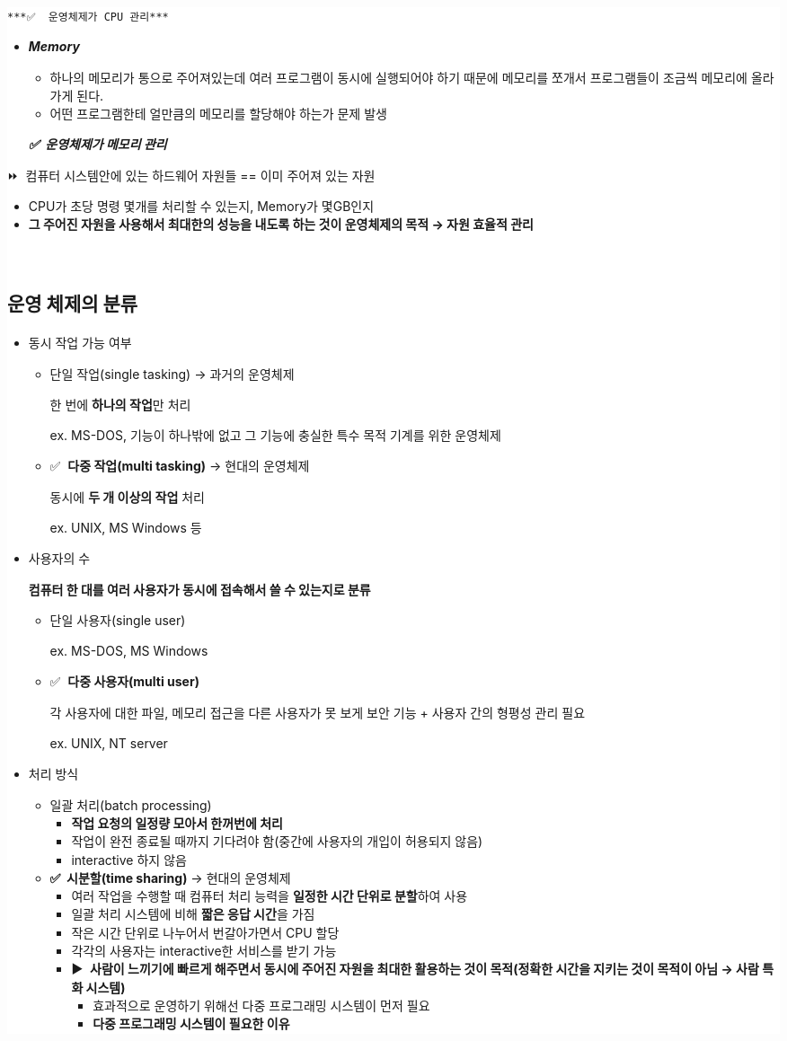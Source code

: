     ***✅  운영체제가 CPU 관리***
    
- ***Memory***
    - 하나의 메모리가 통으로 주어져있는데 여러 프로그램이 동시에 실행되어야 하기 때문에 메모리를 쪼개서 프로그램들이 조금씩 메모리에 올라가게 된다.
    - 어떤 프로그램한테 얼만큼의 메모리를 할당해야 하는가 문제 발생
    
    ***✅  운영체제가 메모리 관리***
    

⏩  컴퓨터 시스템안에 있는 하드웨어 자원들 == 이미 주어져 있는 자원

- CPU가 초당 명령 몇개를 처리할 수 있는지, Memory가 몇GB인지
- **그 주어진 자원을 사용해서 최대한의 성능을 내도록 하는 것이 운영체제의 목적 → 자원 효율적 관리**

<br/>

## **운영 체제의 분류**

- 동시 작업 가능 여부
    - 단일 작업(single tasking) → 과거의 운영체제
        
        한 번에 **하나의 작업**만 처리
        
        ex. MS-DOS, 기능이 하나밖에 없고 그 기능에 충실한 특수 목적 기계를 위한 운영체제
        
    - ✅  **다중 작업(multi tasking)** → 현대의 운영체제
        
        동시에 **두 개 이상의 작업** 처리
        
        ex. UNIX, MS Windows 등
        

- 사용자의 수
    
    **컴퓨터 한 대를 여러 사용자가 동시에 접속해서 쓸 수 있는지로 분류**
    
    - 단일 사용자(single user)
        
        ex. MS-DOS, MS Windows
        
    - ✅  **다중 사용자(multi user)**
        
        각 사용자에 대한 파일, 메모리 접근을 다른 사용자가 못 보게 보안 기능 + 사용자 간의 형평성 관리 필요
        
        ex. UNIX, NT server
        

- 처리 방식
    - 일괄 처리(batch processing)
        - **작업 요청의 일정량 모아서 한꺼번에 처리**
        - 작업이 완전 종료될 때까지 기다려야 함(중간에 사용자의 개입이 허용되지 않음)
        - interactive 하지 않음
    - **✅  시분할(time sharing)** → 현대의 운영체제
        - 여러 작업을 수행할 때 컴퓨터 처리 능력을 **일정한 시간 단위로 분할**하여 사용
        - 일괄 처리 시스템에 비해 **짧은 응답 시간**을 가짐
        - 작은 시간 단위로 나누어서 번갈아가면서 CPU 할당
        - 각각의 사용자는 interactive한 서비스를 받기 가능
        - ▶️  **사람이 느끼기에 빠르게 해주면서 동시에 주어진 자원을 최대한 활용하는 것이 목적(정확한 시간을 지키는 것이 목적이 아님 → 사람 특화 시스템)**
            - 효과적으로 운영하기 위해선 다중 프로그래밍 시스템이 먼저 필요
            - **다중 프로그래밍 시스템이 필요한 이유**
                